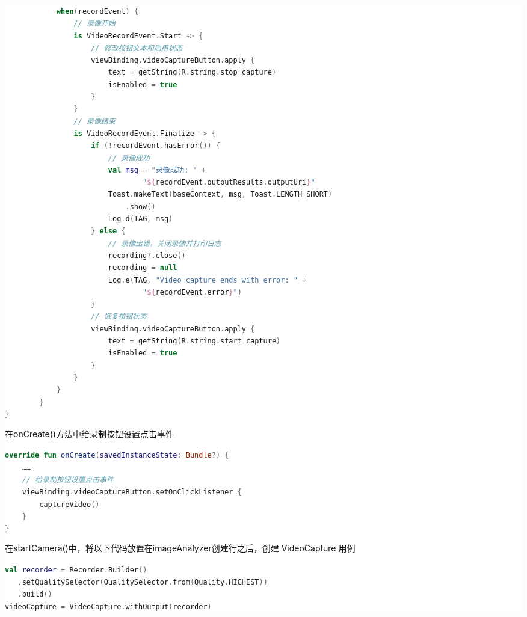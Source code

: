```kotlin
            when(recordEvent) {
                // 录像开始
                is VideoRecordEvent.Start -> {
                    // 修改按钮文本和启用状态
                    viewBinding.videoCaptureButton.apply {
                        text = getString(R.string.stop_capture)
                        isEnabled = true
                    }
                }
                // 录像结束
                is VideoRecordEvent.Finalize -> {
                    if (!recordEvent.hasError()) {
                        // 录像成功
                        val msg = "录像成功: " +
                                "${recordEvent.outputResults.outputUri}"
                        Toast.makeText(baseContext, msg, Toast.LENGTH_SHORT)
                            .show()
                        Log.d(TAG, msg)
                    } else {
                        // 录像出错，关闭录像并打印日志
                        recording?.close()
                        recording = null
                        Log.e(TAG, "Video capture ends with error: " +
                                "${recordEvent.error}")
                    }
                    // 恢复按钮状态
                    viewBinding.videoCaptureButton.apply {
                        text = getString(R.string.start_capture)
                        isEnabled = true
                    }
                }
            }
        }
}
```

在onCreate()方法中给录制按钮设置点击事件

```kotlin
override fun onCreate(savedInstanceState: Bundle?) {
    ……
    // 给录制按钮设置点击事件
    viewBinding.videoCaptureButton.setOnClickListener {
        captureVideo()
    }
}
```

在startCamera()中，将以下代码放置在imageAnalyzer创建行之后，创建 VideoCapture 用例

```kotlin
val recorder = Recorder.Builder()
   .setQualitySelector(QualitySelector.from(Quality.HIGHEST))
   .build()
videoCapture = VideoCapture.withOutput(recorder)
```
